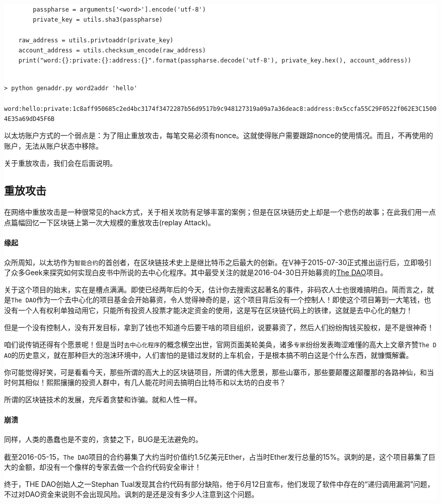 ```
        passpharse = arguments['<word>'].encode('utf-8')
        private_key = utils.sha3(passpharse)

    raw_address = utils.privtoaddr(private_key)
    account_address = utils.checksum_encode(raw_address)
    print("word:{}:private:{}:address:{}".format(passpharse.decode('utf-8'), private_key.hex(), account_address))
    

```



```
> python genaddr.py word2addr 'hello'

word:hello:private:1c8aff950685c2ed4bc3174f3472287b56d9517b9c948127319a09a7a36deac8:address:0x5ccfa55C29F0522f062E3C15004E35a69dD45F6B

```

以太坊账户方式的一个弱点是：为了阻止重放攻击，每笔交易必须有nonce。这就使得账户需要跟踪nonce的使用情况。而且，不再使用的账户，无法从账户状态中移除。

关于重放攻击，我们会在后面说明。

## 重放攻击

在网络中重放攻击是一种很常见的hack方式，关于相关攻防有足够丰富的案例；但是在区块链历史上却是一个悲伤的故事；在此我们用一点点篇幅回忆一下区块链上第一次大规模的重放攻击(replay Attack)。


#### 缘起

众所周知，以太坊作为`智能合约`的首创者，在区块链技术史上是继比特币之后最大的创新。在V神于2015-07-30正式推出运行后，立即吸引了众多Geek来探究如何实现白皮书中所说的去中心化程序。其中最受关注的就是2016-04-30日开始募资的[The DAO](https://etherscan.io/address/0xbb9bc244d798123fde783fcc1c72d3bb8c189413)项目。

关于这个项目的始末，实在是槽点满满。即使已经两年后的今天，估计你去搜索这起著名的事件，非码农人士也很难搞明白。简而言之，就是`The DAO`作为一个去中心化的项目基金会开始募资，令人觉得神奇的是，这个项目背后没有一个控制人！即使这个项目筹到一大笔钱，也没有一个人有权利单独动用它，只能所有投资人投票才能决定资金的使用，这是写在区块链代码上的铁律，这就是去中心化的魅力！

但是一个没有控制人，没有开发目标，拿到了钱也不知道今后要干啥的项目组织，说要募资了，然后人们纷纷掏钱买股权，是不是很神奇！

咱们说传销还得有个愿景呢！但是当时`去中心化程序`的概念横空出世，官网页面美轮美奂，诸多`专家`纷纷发表晦涩难懂的高大上文章齐赞`The DAO`的历史意义，就在那种巨大的泡沫环境中，人们害怕的是错过发财的上车机会，于是根本搞不明白这是个什么东西，就慷慨解囊。

你可能觉得好笑，可是看看今天，那些所谓的高大上的区块链项目，所谓的伟大愿景，那些山寨币，那些要颠覆这颠覆那的各路神仙，和当时何其相似！熙熙攘攘的投资人群中，有几人能花时间去搞明白比特币和以太坊的白皮书？

所谓的区块链技术的发展，充斥着贪婪和诈骗。就和人性一样。

#### 崩溃

同样，人类的愚蠢也是不变的，贪婪之下，BUG是无法避免的。

截至2016-05-15，`The DAO`项目的合约募集了大约当时价值约1.5亿美元Ether，占当时Ether发行总量的15%。讽刺的是，这个项目募集了巨大的金额，却没有一个像样的专家去做一个合约代码安全审计！

终于，THE DAO创始人之一Stephan Tual发现其合约代码有部分缺陷，他于6月12日宣布，他们发现了软件中存在的“递归调用漏洞”问题，不过对DAO资金来说则不会出现风险。讽刺的是还是没有多少人注意到这个问题。

